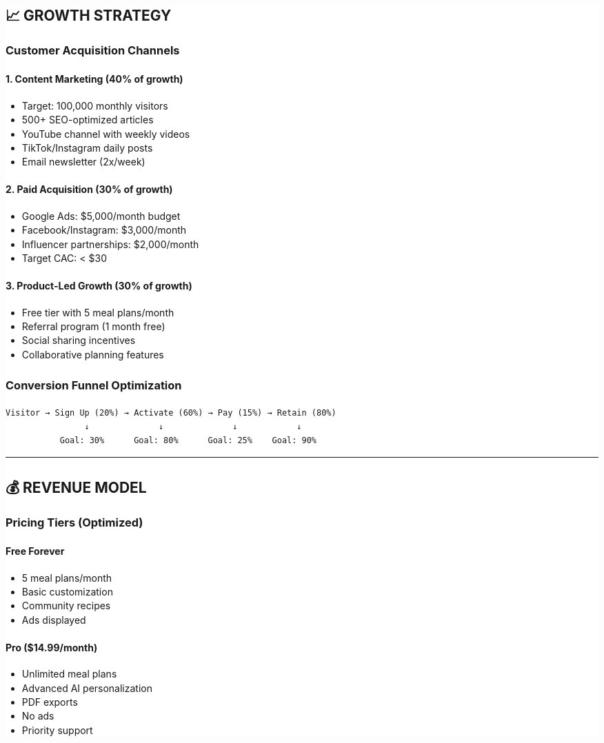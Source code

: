 
## 📈 **GROWTH STRATEGY**

### **Customer Acquisition Channels**

#### **1. Content Marketing (40% of growth)**
- Target: 100,000 monthly visitors
- 500+ SEO-optimized articles
- YouTube channel with weekly videos
- TikTok/Instagram daily posts
- Email newsletter (2x/week)

#### **2. Paid Acquisition (30% of growth)**
- Google Ads: $5,000/month budget
- Facebook/Instagram: $3,000/month
- Influencer partnerships: $2,000/month
- Target CAC: < $30

#### **3. Product-Led Growth (30% of growth)**
- Free tier with 5 meal plans/month
- Referral program (1 month free)
- Social sharing incentives
- Collaborative planning features

### **Conversion Funnel Optimization**
```
Visitor → Sign Up (20%) → Activate (60%) → Pay (15%) → Retain (80%)
                ↓              ↓              ↓            ↓
           Goal: 30%      Goal: 80%      Goal: 25%    Goal: 90%
```

---

## 💰 **REVENUE MODEL**

### **Pricing Tiers (Optimized)**

#### **Free Forever**
- 5 meal plans/month
- Basic customization
- Community recipes
- Ads displayed

#### **Pro ($14.99/month)**
- Unlimited meal plans
- Advanced AI personalization  
- PDF exports
- No ads
- Priority support
